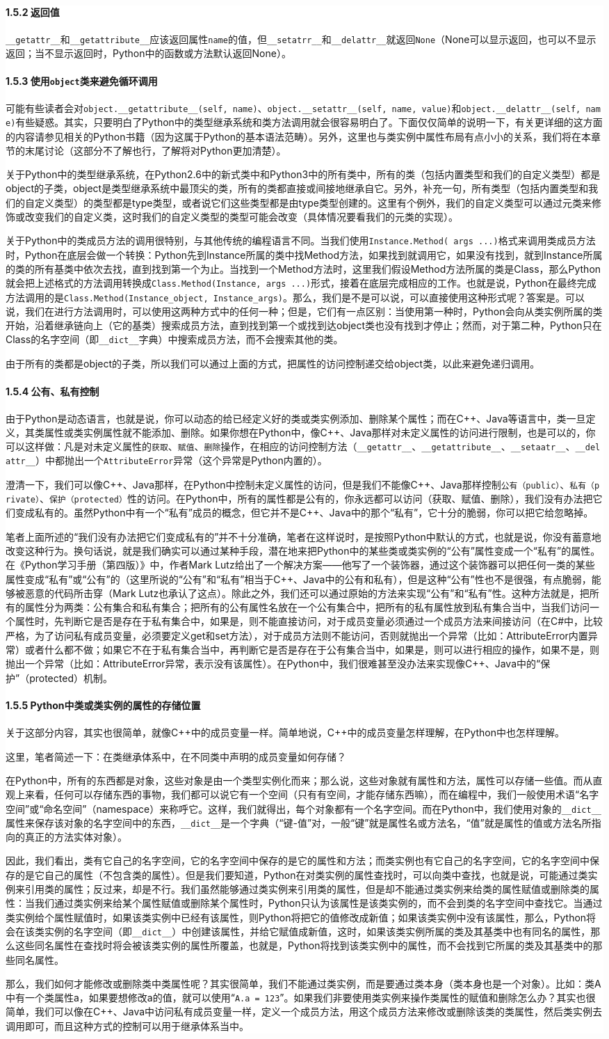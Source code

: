 #### 1.5.2 返回值
`__getattr__`和`__getattribute__`应该返回属性`name`的值，但`__setatrr__`和`__delattr__`就返回`None`（None可以显示返回，也可以不显示返回；当不显示返回时，Python中的函数或方法默认返回None）。

#### 1.5.3 使用`object`类来避免循环调用
可能有些读者会对`object.__getattribute__(self, name)`、`object.__setattr__(self, name, value)`和`object.__delattr__(self, name)`有些疑惑。其实，只要明白了Python中的类型继承系统和类方法调用就会很容易明白了。下面仅仅简单的说明一下，有关更详细的这方面的内容请参见相关的Python书籍（因为这属于Python的基本语法范畴）。另外，这里也与类实例中属性布局有点小小的关系，我们将在本章节的末尾讨论（这部分不了解也行，了解将对Python更加清楚）。

关于Python中的类型继承系统，在Python2.6中的新式类中和Python3中的所有类中，所有的类（包括内置类型和我们的自定义类型）都是object的子类，object是类型继承系统中最顶尖的类，所有的类都直接或间接地继承自它。另外，补充一句，所有类型（包括内置类型和我们的自定义类型）的类型都是type类型，或者说它们这些类型都是由type类型创建的。这里有个例外，我们的自定义类型可以通过元类来修饰或改变我们的自定义类，这时我们的自定义类型的类型可能会改变（具体情况要看我们的元类的实现）。

关于Python中的类成员方法的调用很特别，与其他传统的编程语言不同。当我们使用`Instance.Method( args ...)`格式来调用类成员方法时，Python在底层会做一个转换：Python先到Instance所属的类中找Method方法，如果找到就调用它，如果没有找到，就到Instance所属的类的所有基类中依次去找，直到找到第一个为止。当找到一个Method方法时，这里我们假设Method方法所属的类是Class，那么Python就会把上述格式的方法调用转换成`Class.Method(Instance, args ...)`形式，接着在底层完成相应的工作。也就是说，Python在最终完成方法调用的是`Class.Method(Instance_object, Instance_args)`。那么，我们是不是可以说，可以直接使用这种形式呢？答案是。可以说，我们在进行方法调用时，可以使用这两种方式中的任何一种；但是，它们有一点区别：当使用第一种时，Python会向从类实例所属的类开始，沿着继承链向上（它的基类）搜索成员方法，直到找到第一个或找到达object类也没有找到才停止；然而，对于第二种，Python只在Class的名字空间（即`__dict__`字典）中搜索成员方法，而不会搜索其他的类。

由于所有的类都是object的子类，所以我们可以通过上面的方式，把属性的访问控制递交给object类，以此来避免递归调用。

#### 1.5.4 公有、私有控制
由于Python是动态语言，也就是说，你可以动态的给已经定义好的类或类实例添加、删除某个属性；而在C++、Java等语言中，类一旦定义，其类属性或类实例属性就不能添加、删除。如果你想在Python中，像C++、Java那样对未定义属性的访问进行限制，也是可以的，你可以这样做：凡是对未定义属性的`获取`、`赋值`、`删除`操作，在相应的访问控制方法（`__getattr__`、`__getattribute__`、`__setaatr__`、`__delattr__`）中都抛出一个`AttributeError`异常（这个异常是Python内置的）。

澄清一下，我们可以像C++、Java那样，在Python中控制未定义属性的访问，但是我们不能像C++、Java那样控制`公有（public）`、`私有（private）`、`保护（protected）`性的访问。在Python中，所有的属性都是公有的，你永远都可以访问（获取、赋值、删除），我们没有办法把它们变成私有的。虽然Python中有一个“私有”成员的概念，但它并不是C++、Java中的那个“私有”，它十分的脆弱，你可以把它给忽略掉。

笔者上面所述的“我们没有办法把它们变成私有的”并不十分准确，笔者在这样说时，是按照Python中默认的方式，也就是说，你没有蓄意地改变这种行为。换句话说，就是我们确实可以通过某种手段，潜在地来把Python中的某些类或类实例的“公有”属性变成一个“私有”的属性。在《Python学习手册（第四版）》中，作者Mark Lutz给出了一个解决方案——他写了一个装饰器，通过这个装饰器可以把任何一类的某些属性变成“私有”或“公有”的（这里所说的“公有”和“私有”相当于C++、Java中的公有和私有），但是这种“公有”性也不是很强，有点脆弱，能够被恶意的代码所击穿（Mark Lutz也承认了这点）。除此之外，我们还可以通过原始的方法来实现“公有”和“私有”性。这种方法就是，把所有的属性分为两类：公有集合和私有集合；把所有的公有属性名放在一个公有集合中，把所有的私有属性放到私有集合当中，当我们访问一个属性时，先判断它是否是存在于私有集合中，如果是，则不能直接访问，对于成员变量必须通过一个成员方法来间接访问（在C#中，比较严格，为了访问私有成员变量，必须要定义get和set方法），对于成员方法则不能访问，否则就抛出一个异常（比如：AttributeError内置异常）或者什么都不做；如果它不在于私有集合当中，再判断它是否是存在于公有集合当中，如果是，则可以进行相应的操作，如果不是，则抛出一个异常（比如：AttributeError异常，表示没有该属性）。在Python中，我们很难甚至没办法来实现像C++、Java中的“保护”（protected）机制。

#### 1.5.5 Python中类或类实例的属性的存储位置
关于这部分内容，其实也很简单，就像C++中的成员变量一样。简单地说，C++中的成员变量怎样理解，在Python中也怎样理解。

这里，笔者简述一下：在类继承体系中，在不同类中声明的成员变量如何存储？

在Python中，所有的东西都是对象，这些对象是由一个类型实例化而来；那么说，这些对象就有属性和方法，属性可以存储一些值。而从直观上来看，任何可以存储东西的事物，我们都可以说它有一个空间（只有有空间，才能存储东西嘛），而在编程中，我们一般使用术语“名字空间”或“命名空间”（namespace）来称呼它。这样，我们就得出，每个对象都有一个名字空间。而在Python中，我们使用对象的`__dict__`属性来保存该对象的名字空间中的东西，`__dict__`是一个字典（“键-值”对，一般“键”就是属性名或方法名，“值”就是属性的值或方法名所指向的真正的方法实体对象）。

因此，我们看出，类有它自己的名字空间，它的名字空间中保存的是它的属性和方法；而类实例也有它自己的名字空间，它的名字空间中保存的是它自己的属性（不包含类的属性）。但是我们要知道，Python在对类实例的属性查找时，可以向类中查找，也就是说，可能通过类实例来引用类的属性；反过来，却是不行。我们虽然能够通过类实例来引用类的属性，但是却不能通过类实例来给类的属性赋值或删除类的属性：当我们通过类实例来给某个属性赋值或删除某个属性时，Python只认为该属性是该类实例的，而不会到类的名字空间中查找它。当通过类实例给个属性赋值时，如果该类实例中已经有该属性，则Python将把它的值修改成新值；如果该类实例中没有该属性，那么，Python将会在该类实例的名字空间（即`__dict__`）中创建该属性，并给它赋值成新值，这时，如果该类实例所属的类及其基类中也有同名的属性，那么这些同名属性在查找时将会被该类实例的属性所覆盖，也就是，Python将找到该类实例中的属性，而不会找到它所属的类及其基类中的那些同名属性。

那么，我们如何才能修改或删除类中类属性呢？其实很简单，我们不能通过类实例，而是要通过类本身（类本身也是一个对象）。比如：类A中有一个类属性a，如果要想修改a的值，就可以使用“`A.a = 123`”。如果我们非要使用类实例来操作类属性的赋值和删除怎么办？其实也很简单，我们可以像在C++、Java中访问私有成员变量一样，定义一个成员方法，用这个成员方法来修改或删除该类的类属性，然后类实例去调用即可，而且这种方式的控制可以用于继承体系当中。
